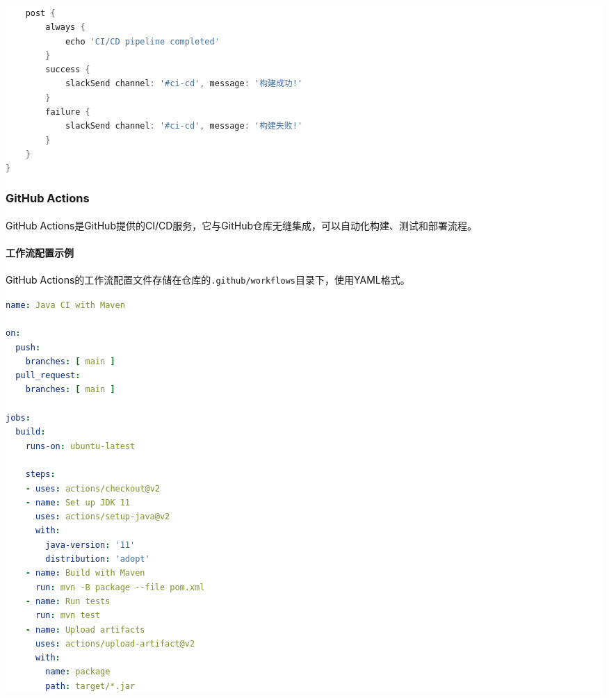 ```groovy
    post {
        always {
            echo 'CI/CD pipeline completed'
        }
        success {
            slackSend channel: '#ci-cd', message: '构建成功!'
        }
        failure {
            slackSend channel: '#ci-cd', message: '构建失败!'
        }
    }
}
```

### GitHub Actions

GitHub Actions是GitHub提供的CI/CD服务，它与GitHub仓库无缝集成，可以自动化构建、测试和部署流程。

#### 工作流配置示例

GitHub Actions的工作流配置文件存储在仓库的`.github/workflows`目录下，使用YAML格式。

```yaml
name: Java CI with Maven

on:
  push:
    branches: [ main ]
  pull_request:
    branches: [ main ]

jobs:
  build:
    runs-on: ubuntu-latest
    
    steps:
    - uses: actions/checkout@v2
    - name: Set up JDK 11
      uses: actions/setup-java@v2
      with:
        java-version: '11'
        distribution: 'adopt'
    - name: Build with Maven
      run: mvn -B package --file pom.xml
    - name: Run tests
      run: mvn test
    - name: Upload artifacts
      uses: actions/upload-artifact@v2
      with:
        name: package
        path: target/*.jar
```
